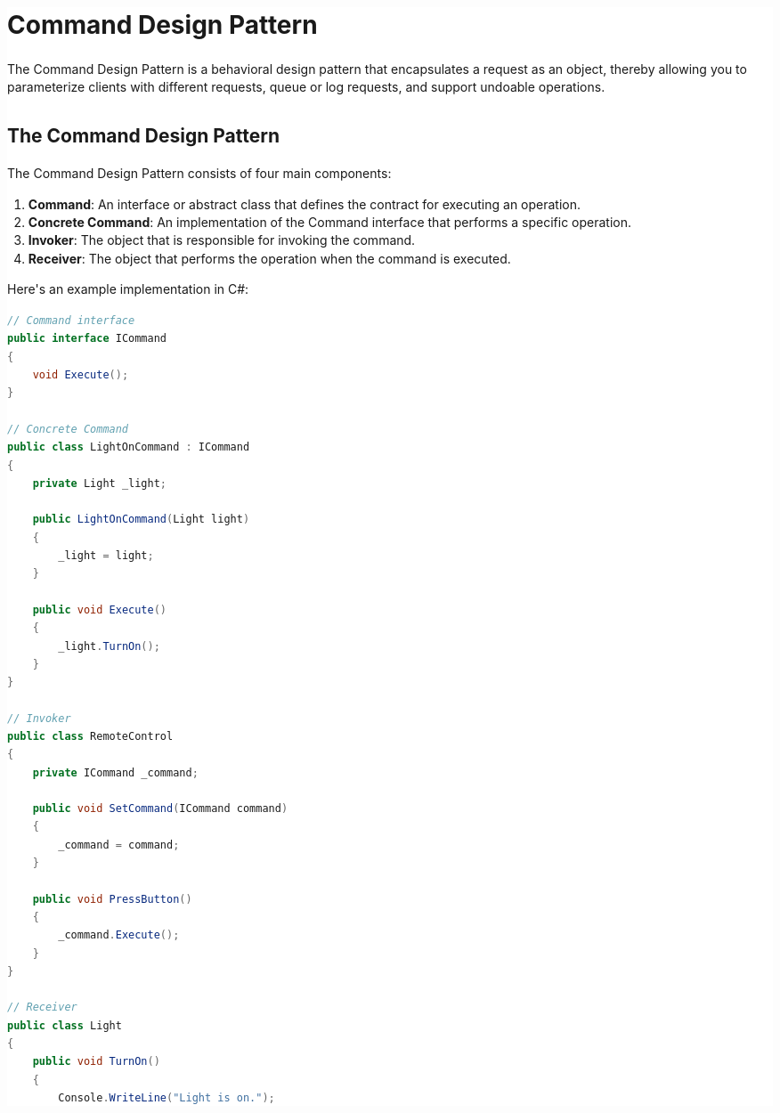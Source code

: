# Command Design Pattern

The Command Design Pattern is a behavioral design pattern that encapsulates a request as an object, thereby allowing you to parameterize clients with different requests, queue or log requests, and support undoable operations.

## The Command Design Pattern

The Command Design Pattern consists of four main components:

1. **Command**: An interface or abstract class that defines the contract for executing an operation.
2. **Concrete Command**: An implementation of the Command interface that performs a specific operation.
3. **Invoker**: The object that is responsible for invoking the command.
4. **Receiver**: The object that performs the operation when the command is executed.

Here's an example implementation in C#:

```csharp
// Command interface
public interface ICommand
{
    void Execute();
}

// Concrete Command
public class LightOnCommand : ICommand
{
    private Light _light;

    public LightOnCommand(Light light)
    {
        _light = light;
    }

    public void Execute()
    {
        _light.TurnOn();
    }
}

// Invoker
public class RemoteControl
{
    private ICommand _command;

    public void SetCommand(ICommand command)
    {
        _command = command;
    }

    public void PressButton()
    {
        _command.Execute();
    }
}

// Receiver
public class Light
{
    public void TurnOn()
    {
        Console.WriteLine("Light is on.");
```